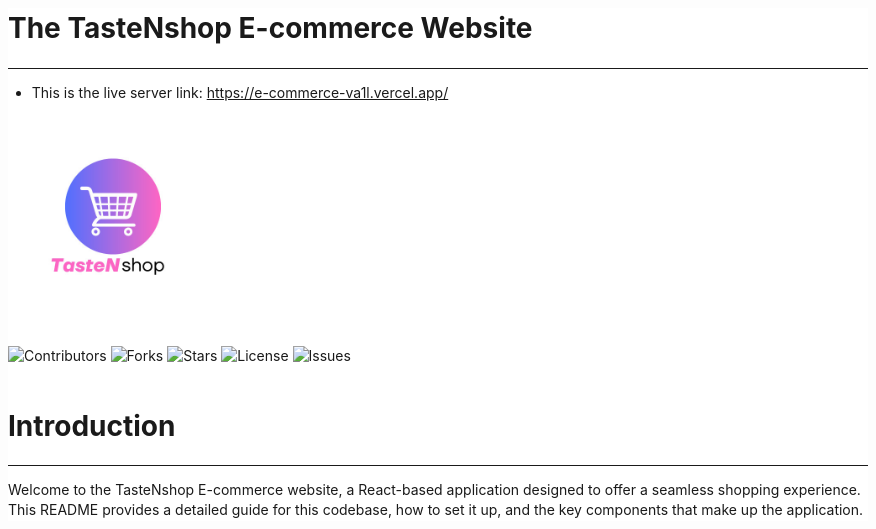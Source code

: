 # The TasteNshop E-commerce Website
----

- This is the live server link: https://e-commerce-va1l.vercel.app/

<div align-items="center">
<img src="public/TasteNshop.png" alt="Julia Logo" width="210" height="210"></img>
</div>

![Contributors](https://img.shields.io/github/contributors/Fixc-ray/e-commerce)
![Forks](https://img.shields.io/github/forks/Fixc-ray/e-commerce)
![Stars](https://img.shields.io/github/stars/Fixc-ray/e-commerce)
![License](https://img.shields.io/github/license/Fixc-ray/e-commerce)
![Issues](https://img.shields.io/github/issues/Fixc-ray/e-commerce)

# Introduction
-----

Welcome to the TasteNshop E-commerce website, a React-based application designed to offer a seamless shopping experience. 
This README provides a detailed guide for this codebase, how to set it up, and the key components that make up the application.
